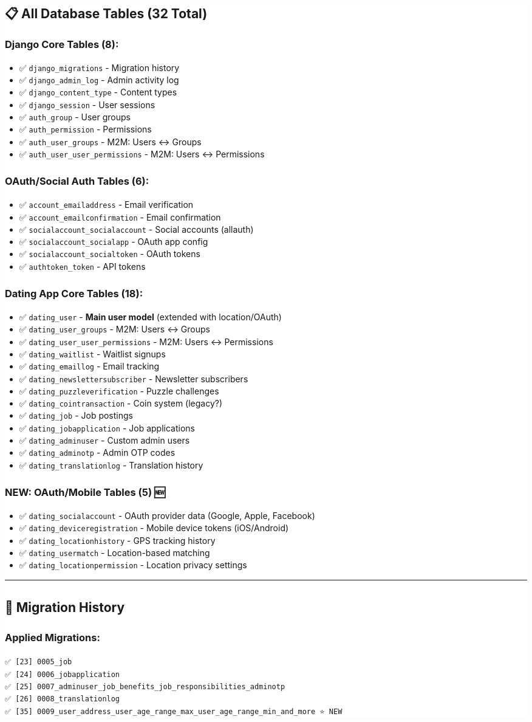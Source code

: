 
## 📋 All Database Tables (32 Total)

### Django Core Tables (8):
- ✅ `django_migrations` - Migration history
- ✅ `django_admin_log` - Admin activity log
- ✅ `django_content_type` - Content types
- ✅ `django_session` - User sessions
- ✅ `auth_group` - User groups
- ✅ `auth_permission` - Permissions
- ✅ `auth_user_groups` - M2M: Users ↔ Groups
- ✅ `auth_user_user_permissions` - M2M: Users ↔ Permissions

### OAuth/Social Auth Tables (6):
- ✅ `account_emailaddress` - Email verification
- ✅ `account_emailconfirmation` - Email confirmation
- ✅ `socialaccount_socialaccount` - Social accounts (allauth)
- ✅ `socialaccount_socialapp` - OAuth app config
- ✅ `socialaccount_socialtoken` - OAuth tokens
- ✅ `authtoken_token` - API tokens

### Dating App Core Tables (18):
- ✅ `dating_user` - **Main user model** (extended with location/OAuth)
- ✅ `dating_user_groups` - M2M: Users ↔ Groups
- ✅ `dating_user_user_permissions` - M2M: Users ↔ Permissions
- ✅ `dating_waitlist` - Waitlist signups
- ✅ `dating_emaillog` - Email tracking
- ✅ `dating_newslettersubscriber` - Newsletter subscribers
- ✅ `dating_puzzleverification` - Puzzle challenges
- ✅ `dating_cointransaction` - Coin system (legacy?)
- ✅ `dating_job` - Job postings
- ✅ `dating_jobapplication` - Job applications
- ✅ `dating_adminuser` - Custom admin users
- ✅ `dating_adminotp` - Admin OTP codes
- ✅ `dating_translationlog` - Translation history

### **NEW: OAuth/Mobile Tables (5)** 🆕
- ✅ `dating_socialaccount` - OAuth provider data (Google, Apple, Facebook)
- ✅ `dating_deviceregistration` - Mobile device tokens (iOS/Android)
- ✅ `dating_locationhistory` - GPS tracking history
- ✅ `dating_usermatch` - Location-based matching
- ✅ `dating_locationpermission` - Location privacy settings

---

## 🔄 Migration History

### Applied Migrations:
```
✅ [23] 0005_job
✅ [24] 0006_jobapplication  
✅ [25] 0007_adminuser_job_benefits_job_responsibilities_adminotp
✅ [26] 0008_translationlog
✅ [35] 0009_user_address_user_age_range_max_user_age_range_min_and_more ⭐ NEW
```
